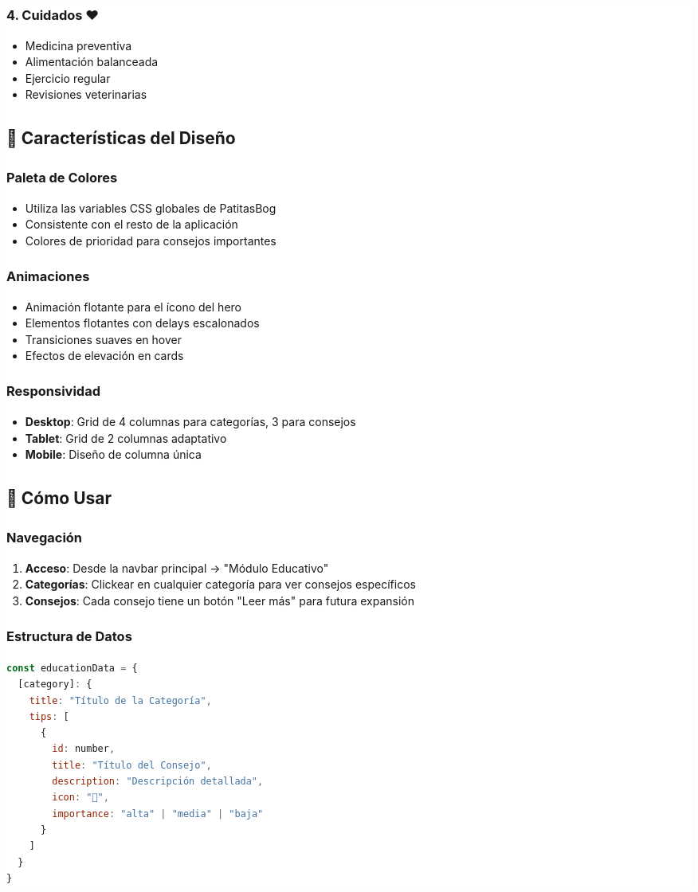 ### 4. **Cuidados** ❤️
- Medicina preventiva
- Alimentación balanceada
- Ejercicio regular
- Revisiones veterinarias

## 🎨 Características del Diseño

### Paleta de Colores
- Utiliza las variables CSS globales de PatitasBog
- Consistente con el resto de la aplicación
- Colores de prioridad para consejos importantes

### Animaciones
- Animación flotante para el ícono del hero
- Elementos flotantes con delays escalonados
- Transiciones suaves en hover
- Efectos de elevación en cards

### Responsividad
- **Desktop**: Grid de 4 columnas para categorías, 3 para consejos
- **Tablet**: Grid de 2 columnas adaptativo
- **Mobile**: Diseño de columna única

## 🚀 Cómo Usar

### Navegación
1. **Acceso**: Desde la navbar principal → "Módulo Educativo"
2. **Categorías**: Clickear en cualquier categoría para ver consejos específicos
3. **Consejos**: Cada consejo tiene un botón "Leer más" para futura expansión

### Estructura de Datos
```javascript
const educationData = {
  [category]: {
    title: "Título de la Categoría",
    tips: [
      {
        id: number,
        title: "Título del Consejo",
        description: "Descripción detallada",
        icon: "🎯",
        importance: "alta" | "media" | "baja"
      }
    ]
  }
}
```
